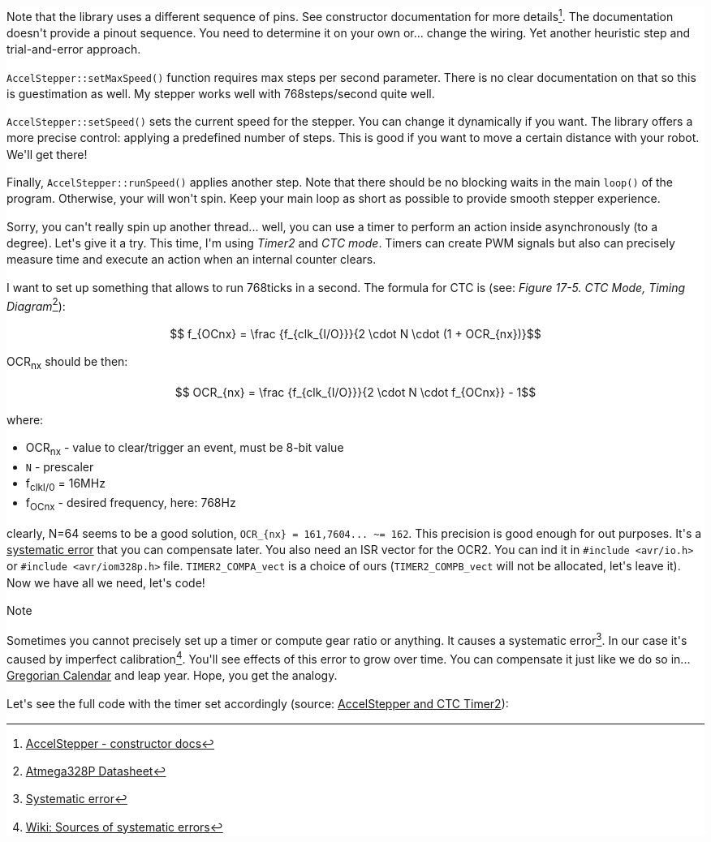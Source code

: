 Note that the library uses a different sequence of pins. See constructor documentation for more
details[^6]. The documentation doesn't provide a pinout sequence. You need to determine it on
your own or... change the wiring. Yet another heuristic step and trial-and-error approach.

`AccelStepper::setMaxSpeed()` function requires max steps per second parameter. 
There is no clear documentation on that so this is guestimation as well. 
My stepper works well with 768steps/second quite well.

`AccelStepper::setSpeed()` sets the current speed for the stepper. 
You can change it dynamically if you want. The 
library offers a more precise control: applying a predefined number of steps. 
This is good if you want to move a certain distance with your robot. We'll get there!

Finally, `AccelStepper::runSpeed()` applies another step. Note that there should be no blocking waits
in the main `loop()` of the program. Otherwise, your will won't spin. Keep your main loop as short as
possible to provide smooth stepper experience. 

Sorry, you can't really spin up another thread... well, you can use a timer to perform an action 
inside asynchronously (to a degree). Let's give it a try. This time, I'm using *Timer2* and 
*CTC mode*. Timers can create PWM signals but also can precisely measure 
time and execute an action when an internal counter clears.

I want to set up something that allows to run 768ticks in a second. The formula for CTC is (see: 
*Figure 17-5. CTC Mode, Timing Diagram*[^7]):

$$ f_{OCnx} =  \frac {f_{clk_{I/O}}}{2 \cdot N \cdot (1 + OCR_{nx})}$$

OCR<sub>nx</sub> should be then:

$$ OCR_{nx} =  \frac {f_{clk_{I/O}}}{2 \cdot N \cdot f_{OCnx}} - 1$$

where:
  * OCR<sub>nx</sub> - value to clear/trigger an event, must be 8-bit value
  * `N` - prescaler
  * f<sub>clkI/0</sub> = 16MHz
  * f<sub>OCnx</sub> - desired frequency, here: 768Hz

clearly, N=64 seems to be a good solution, `OCR_{nx} = 161,7604... ~= 162`. This precision is good 
enough for out purposes. It's a [systematic error](https://en.wikipedia.org/wiki/Observational_error)
that you can compensate later. You also need an ISR vector for the OCR2. You can
ind it in `#include <avr/io.h>` or `#include <avr/iom328p.h>` file. `TIMER2_COMPA_vect` 
is a choice of ours (`TIMER2_COMPB_vect` will not be allocated, let's leave it).
Now we have all we need, let's code!

> [!NOTE]
> Sometimes you cannot precisely set up a timer or compute gear ratio or anything. It causes a
> systematic error[^8]. In our case it's caused by imperfect calibration[^9]. You'll see effects
> of this error to grow over time. You can compensate it just like we do so in... 
> [Gregorian Calendar](https://en.wikipedia.org/wiki/Gregorian_calendar) and leap year. Hope, you
> get the analogy.

Let's see the full code with the timer set accordingly (source: [AccelStepper and CTC Timer2](./assets/code/chapter_4/stepper_accelstepper_ctc_timer/stepper_accelstepper_ctc_timer.ino)):


[^1]: [Unipolar stepper motor](https://en.wikipedia.org/wiki/Stepper_motor#Unipolar_motors)
[^2]: [Bipolar stepper motor](https://en.wikipedia.org/wiki/Stepper_motor#Bipolar_motors)
[^3]: [Arduino Stepper library](https://www.arduino.cc/reference/en/libraries/stepper/)
[^4]: [AccelStepper library](https://github.com/waspinator/AccelStepper)
[^5]: [Last Minute engineering: Servo tutorial](https://lastminuteengineers.com/28byj48-stepper-motor-arduino-tutorial/)
[^6]: [AccelStepper - constructor docs](https://www.airspayce.com/mikem/arduino/AccelStepper/classAccelStepper.html#a3bc75bd6571b98a6177838ca81ac39ab)
[^7]: [Atmega328P Datasheet](https://ww1.microchip.com/downloads/en/DeviceDoc/Atmel-7810-Automotive-Microcontrollers-ATmega328P_Datasheet.pdf)
[^8]: [Systematic error](https://www.sciencedirect.com/topics/engineering/systematic-error)
[^9]: [Wiki: Sources of systematic errors](https://en.wikipedia.org/wiki/Observational_error#Sources_of_systematic_error)